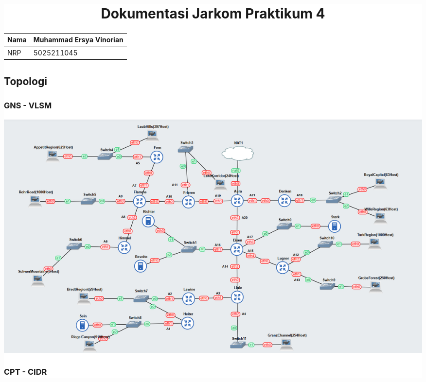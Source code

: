 <div align=center>

# Dokumentasi Jarkom Praktikum 4

| Nama | Muhammad Ersya Vinorian |
| :--- | :---------------------- |
| NRP  | 5025211045              |

</div>

## Topologi

### GNS - VLSM

![gns-topology](assets/images/gns-topology.png)

### CPT - CIDR
